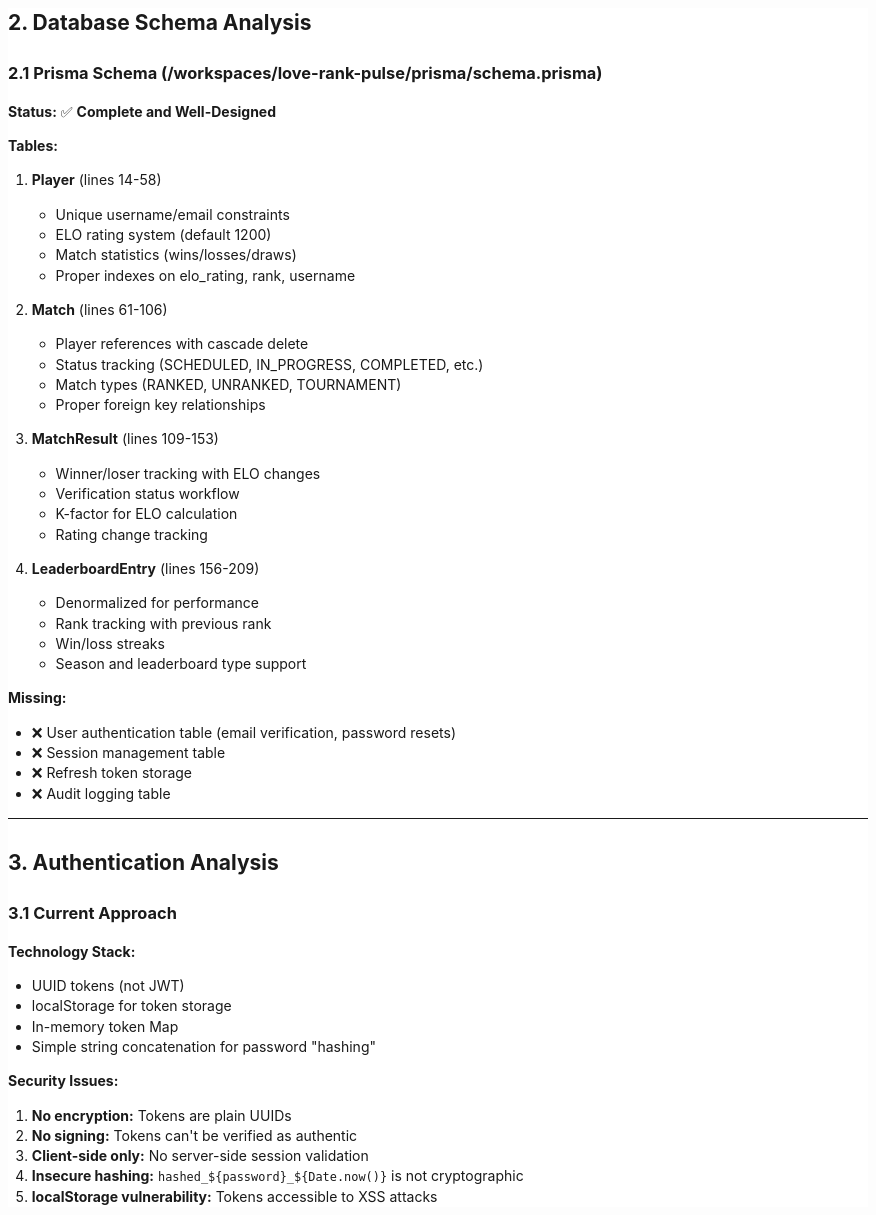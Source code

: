 
## 2. Database Schema Analysis

### 2.1 Prisma Schema (/workspaces/love-rank-pulse/prisma/schema.prisma)

**Status:** ✅ **Complete and Well-Designed**

**Tables:**
1. **Player** (lines 14-58)
   - Unique username/email constraints
   - ELO rating system (default 1200)
   - Match statistics (wins/losses/draws)
   - Proper indexes on elo_rating, rank, username

2. **Match** (lines 61-106)
   - Player references with cascade delete
   - Status tracking (SCHEDULED, IN_PROGRESS, COMPLETED, etc.)
   - Match types (RANKED, UNRANKED, TOURNAMENT)
   - Proper foreign key relationships

3. **MatchResult** (lines 109-153)
   - Winner/loser tracking with ELO changes
   - Verification status workflow
   - K-factor for ELO calculation
   - Rating change tracking

4. **LeaderboardEntry** (lines 156-209)
   - Denormalized for performance
   - Rank tracking with previous rank
   - Win/loss streaks
   - Season and leaderboard type support

**Missing:**
- ❌ User authentication table (email verification, password resets)
- ❌ Session management table
- ❌ Refresh token storage
- ❌ Audit logging table

---

## 3. Authentication Analysis

### 3.1 Current Approach

**Technology Stack:**
- UUID tokens (not JWT)
- localStorage for token storage
- In-memory token Map
- Simple string concatenation for password "hashing"

**Security Issues:**
1. **No encryption:** Tokens are plain UUIDs
2. **No signing:** Tokens can't be verified as authentic
3. **Client-side only:** No server-side session validation
4. **Insecure hashing:** `hashed_${password}_${Date.now()}` is not cryptographic
5. **localStorage vulnerability:** Tokens accessible to XSS attacks
